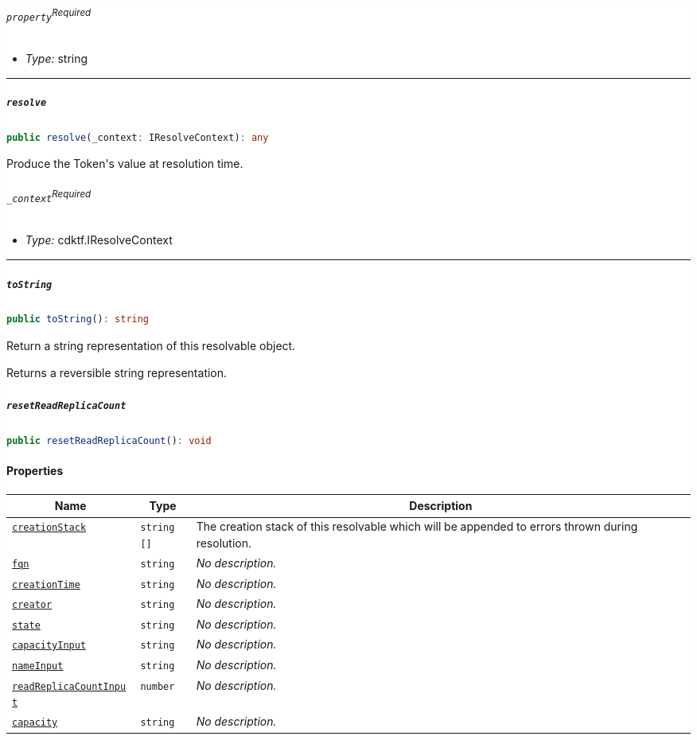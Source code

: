 ###### `property`<sup>Required</sup> <a name="property" id="@cdktf/provider-databricks.dataDatabricksOnlineStores.DataDatabricksOnlineStoresOnlineStoresOutputReference.interpolationForAttribute.parameter.property"></a>

- *Type:* string

---

##### `resolve` <a name="resolve" id="@cdktf/provider-databricks.dataDatabricksOnlineStores.DataDatabricksOnlineStoresOnlineStoresOutputReference.resolve"></a>

```typescript
public resolve(_context: IResolveContext): any
```

Produce the Token's value at resolution time.

###### `_context`<sup>Required</sup> <a name="_context" id="@cdktf/provider-databricks.dataDatabricksOnlineStores.DataDatabricksOnlineStoresOnlineStoresOutputReference.resolve.parameter._context"></a>

- *Type:* cdktf.IResolveContext

---

##### `toString` <a name="toString" id="@cdktf/provider-databricks.dataDatabricksOnlineStores.DataDatabricksOnlineStoresOnlineStoresOutputReference.toString"></a>

```typescript
public toString(): string
```

Return a string representation of this resolvable object.

Returns a reversible string representation.

##### `resetReadReplicaCount` <a name="resetReadReplicaCount" id="@cdktf/provider-databricks.dataDatabricksOnlineStores.DataDatabricksOnlineStoresOnlineStoresOutputReference.resetReadReplicaCount"></a>

```typescript
public resetReadReplicaCount(): void
```


#### Properties <a name="Properties" id="Properties"></a>

| **Name** | **Type** | **Description** |
| --- | --- | --- |
| <code><a href="#@cdktf/provider-databricks.dataDatabricksOnlineStores.DataDatabricksOnlineStoresOnlineStoresOutputReference.property.creationStack">creationStack</a></code> | <code>string[]</code> | The creation stack of this resolvable which will be appended to errors thrown during resolution. |
| <code><a href="#@cdktf/provider-databricks.dataDatabricksOnlineStores.DataDatabricksOnlineStoresOnlineStoresOutputReference.property.fqn">fqn</a></code> | <code>string</code> | *No description.* |
| <code><a href="#@cdktf/provider-databricks.dataDatabricksOnlineStores.DataDatabricksOnlineStoresOnlineStoresOutputReference.property.creationTime">creationTime</a></code> | <code>string</code> | *No description.* |
| <code><a href="#@cdktf/provider-databricks.dataDatabricksOnlineStores.DataDatabricksOnlineStoresOnlineStoresOutputReference.property.creator">creator</a></code> | <code>string</code> | *No description.* |
| <code><a href="#@cdktf/provider-databricks.dataDatabricksOnlineStores.DataDatabricksOnlineStoresOnlineStoresOutputReference.property.state">state</a></code> | <code>string</code> | *No description.* |
| <code><a href="#@cdktf/provider-databricks.dataDatabricksOnlineStores.DataDatabricksOnlineStoresOnlineStoresOutputReference.property.capacityInput">capacityInput</a></code> | <code>string</code> | *No description.* |
| <code><a href="#@cdktf/provider-databricks.dataDatabricksOnlineStores.DataDatabricksOnlineStoresOnlineStoresOutputReference.property.nameInput">nameInput</a></code> | <code>string</code> | *No description.* |
| <code><a href="#@cdktf/provider-databricks.dataDatabricksOnlineStores.DataDatabricksOnlineStoresOnlineStoresOutputReference.property.readReplicaCountInput">readReplicaCountInput</a></code> | <code>number</code> | *No description.* |
| <code><a href="#@cdktf/provider-databricks.dataDatabricksOnlineStores.DataDatabricksOnlineStoresOnlineStoresOutputReference.property.capacity">capacity</a></code> | <code>string</code> | *No description.* |